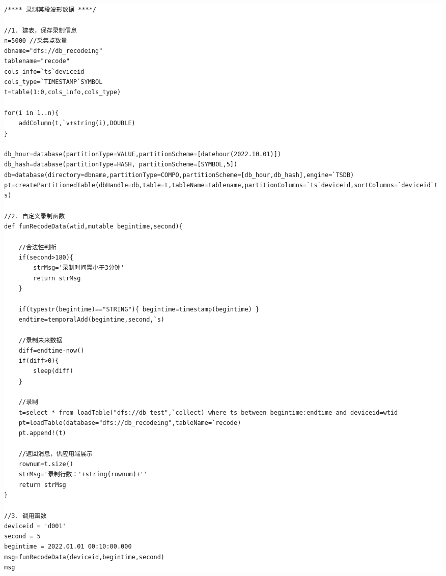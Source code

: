 ```
/**** 录制某段波形数据 ****/

//1. 建表，保存录制信息
n=5000 //采集点数量
dbname="dfs://db_recodeing"
tablename="recode"
cols_info=`ts`deviceid
cols_type=`TIMESTAMP`SYMBOL
t=table(1:0,cols_info,cols_type)

for(i in 1..n){
    addColumn(t,`v+string(i),DOUBLE)
}

db_hour=database(partitionType=VALUE,partitionScheme=[datehour(2022.10.01)])
db_hash=database(partitionType=HASH, partitionScheme=[SYMBOL,5])
db=database(directory=dbname,partitionType=COMPO,partitionScheme=[db_hour,db_hash],engine=`TSDB)
pt=createPartitionedTable(dbHandle=db,table=t,tableName=tablename,partitionColumns=`ts`deviceid,sortColumns=`deviceid`ts)

//2. 自定义录制函数
def funRecodeData(wtid,mutable begintime,second){

    //合法性判断
    if(second>180){
        strMsg='录制时间需小于3分钟'
        return strMsg
    }

    if(typestr(begintime)=="STRING"){ begintime=timestamp(begintime) }
    endtime=temporalAdd(begintime,second,`s)

    //录制未来数据
    diff=endtime-now()
    if(diff>0){
        sleep(diff)
    }

    //录制
    t=select * from loadTable("dfs://db_test",`collect) where ts between begintime:endtime and deviceid=wtid
    pt=loadTable(database="dfs://db_recodeing",tableName=`recode)
    pt.append!(t)

    //返回消息，供应用端展示
    rownum=t.size()
    strMsg='录制行数：'+string(rownum)+''
    return strMsg
}

//3. 调用函数
deviceid = 'd001'
second = 5
begintime = 2022.01.01 00:10:00.000
msg=funRecodeData(deviceid,begintime,second)
msg
```
